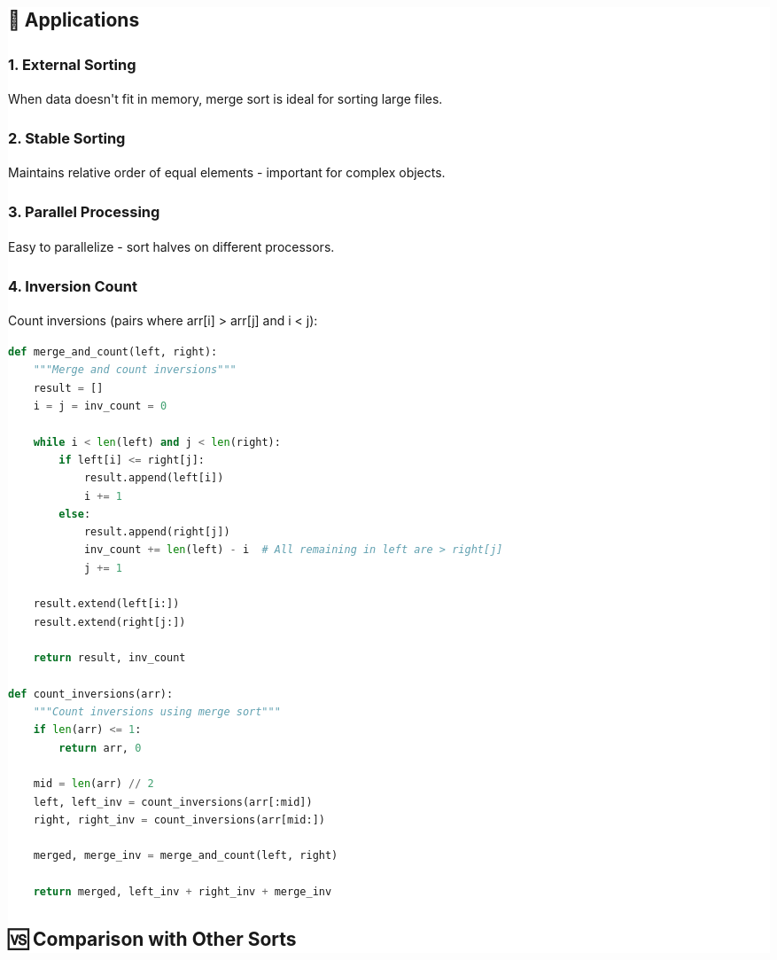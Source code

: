 ## 🎯 Applications

### 1. External Sorting
When data doesn't fit in memory, merge sort is ideal for sorting large files.

### 2. Stable Sorting
Maintains relative order of equal elements - important for complex objects.

### 3. Parallel Processing
Easy to parallelize - sort halves on different processors.

### 4. Inversion Count
Count inversions (pairs where arr[i] > arr[j] and i < j):

```python
def merge_and_count(left, right):
    """Merge and count inversions"""
    result = []
    i = j = inv_count = 0
    
    while i < len(left) and j < len(right):
        if left[i] <= right[j]:
            result.append(left[i])
            i += 1
        else:
            result.append(right[j])
            inv_count += len(left) - i  # All remaining in left are > right[j]
            j += 1
    
    result.extend(left[i:])
    result.extend(right[j:])
    
    return result, inv_count

def count_inversions(arr):
    """Count inversions using merge sort"""
    if len(arr) <= 1:
        return arr, 0
    
    mid = len(arr) // 2
    left, left_inv = count_inversions(arr[:mid])
    right, right_inv = count_inversions(arr[mid:])
    
    merged, merge_inv = merge_and_count(left, right)
    
    return merged, left_inv + right_inv + merge_inv
```

## 🆚 Comparison with Other Sorts
